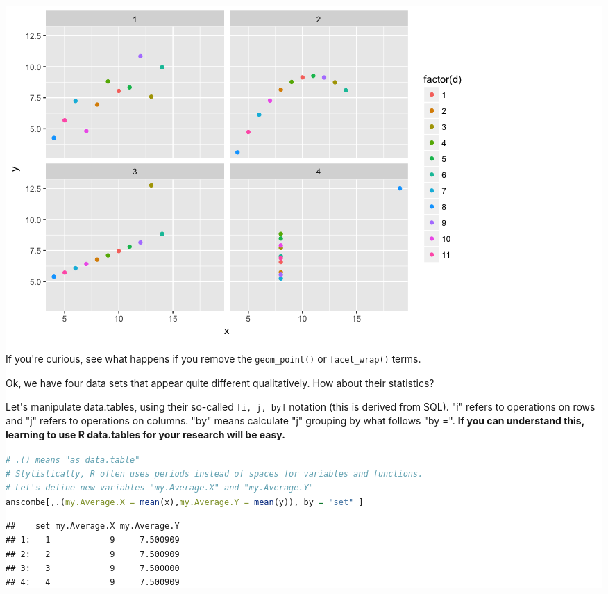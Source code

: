 ![](codeForLessonPreview_files/figure-markdown_github/unnamed-chunk-6-1.png)

If you're curious, see what happens if you remove the `geom_point()` or `facet_wrap()` terms.

Ok, we have four data sets that appear quite different qualitatively. How about their statistics?

Let's manipulate data.tables, using their so-called `[i, j, by]` notation (this is derived from SQL). "i" refers to operations on rows and "j" refers to operations on columns. "by" means calculate "j" grouping by what follows "by =". **If you can understand this, learning to use R data.tables for your research will be easy.**

``` r
# .() means "as data.table"
# Stylistically, R often uses periods instead of spaces for variables and functions.
# Let's define new variables "my.Average.X" and "my.Average.Y"
anscombe[,.(my.Average.X = mean(x),my.Average.Y = mean(y)), by = "set" ]
```

    ##    set my.Average.X my.Average.Y
    ## 1:   1            9     7.500909
    ## 2:   2            9     7.500909
    ## 3:   3            9     7.500000
    ## 4:   4            9     7.500909

